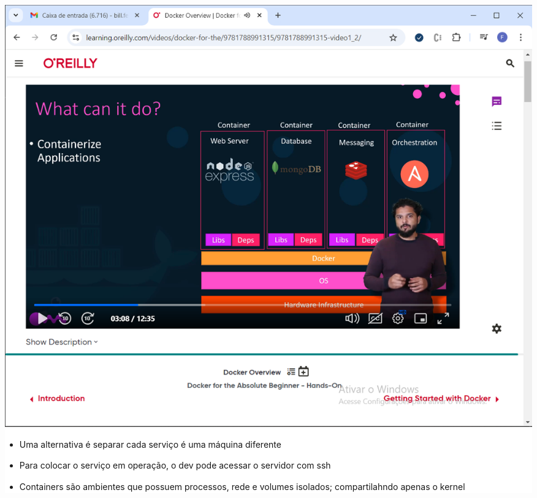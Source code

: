 ![alt text](image-5.png)

* Uma alternativa é separar cada serviço é uma máquina diferente
* Para colocar o serviço em operação, o dev pode acessar o servidor com ssh

* Containers são ambientes que possuem processos, rede e volumes isolados; compartilahndo apenas o kernel
